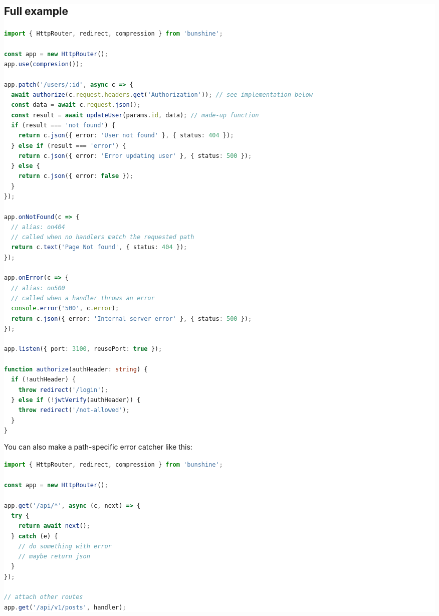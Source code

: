 ## Full example

```ts
import { HttpRouter, redirect, compression } from 'bunshine';

const app = new HttpRouter();
app.use(compresion());

app.patch('/users/:id', async c => {
  await authorize(c.request.headers.get('Authorization')); // see implementation below
  const data = await c.request.json();
  const result = await updateUser(params.id, data); // made-up function
  if (result === 'not found') {
    return c.json({ error: 'User not found' }, { status: 404 });
  } else if (result === 'error') {
    return c.json({ error: 'Error updating user' }, { status: 500 });
  } else {
    return c.json({ error: false });
  }
});

app.onNotFound(c => {
  // alias: on404
  // called when no handlers match the requested path
  return c.text('Page Not found', { status: 404 });
});

app.onError(c => {
  // alias: on500
  // called when a handler throws an error
  console.error('500', c.error);
  return c.json({ error: 'Internal server error' }, { status: 500 });
});

app.listen({ port: 3100, reusePort: true });

function authorize(authHeader: string) {
  if (!authHeader) {
    throw redirect('/login');
  } else if (!jwtVerify(authHeader)) {
    throw redirect('/not-allowed');
  }
}
```

You can also make a path-specific error catcher like this:

```ts
import { HttpRouter, redirect, compression } from 'bunshine';

const app = new HttpRouter();

app.get('/api/*', async (c, next) => {
  try {
    return await next();
  } catch (e) {
    // do something with error
    // maybe return json
  }
});

// attach other routes
app.get('/api/v1/posts', handler);
```
